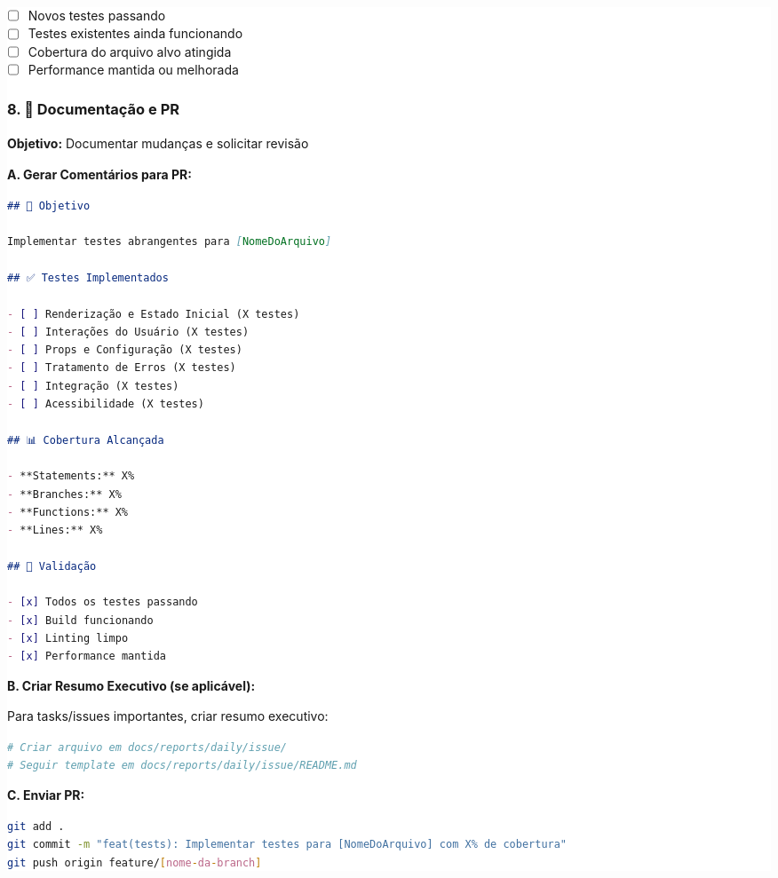 - [ ] Novos testes passando
- [ ] Testes existentes ainda funcionando
- [ ] Cobertura do arquivo alvo atingida
- [ ] Performance mantida ou melhorada

### **8. 📝 Documentação e PR**

**Objetivo:** Documentar mudanças e solicitar revisão

**A. Gerar Comentários para PR:**

```markdown
## 🎯 Objetivo

Implementar testes abrangentes para [NomeDoArquivo]

## ✅ Testes Implementados

- [ ] Renderização e Estado Inicial (X testes)
- [ ] Interações do Usuário (X testes)
- [ ] Props e Configuração (X testes)
- [ ] Tratamento de Erros (X testes)
- [ ] Integração (X testes)
- [ ] Acessibilidade (X testes)

## 📊 Cobertura Alcançada

- **Statements:** X%
- **Branches:** X%
- **Functions:** X%
- **Lines:** X%

## 🧪 Validação

- [x] Todos os testes passando
- [x] Build funcionando
- [x] Linting limpo
- [x] Performance mantida
```

**B. Criar Resumo Executivo (se aplicável):**

Para tasks/issues importantes, criar resumo executivo:

```bash
# Criar arquivo em docs/reports/daily/issue/
# Seguir template em docs/reports/daily/issue/README.md
```

**C. Enviar PR:**

```bash
git add .
git commit -m "feat(tests): Implementar testes para [NomeDoArquivo] com X% de cobertura"
git push origin feature/[nome-da-branch]
```
